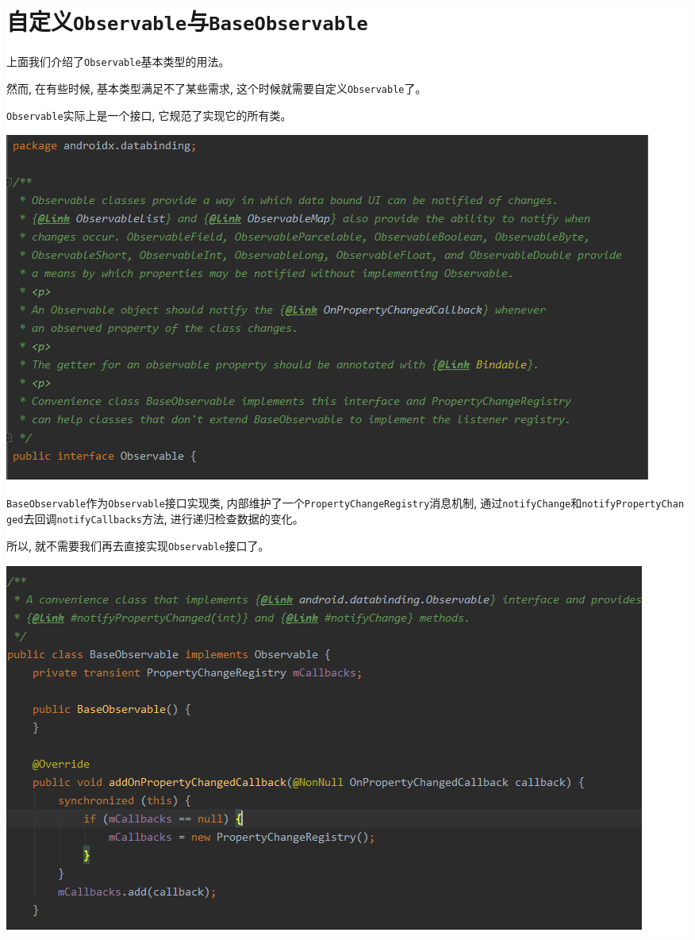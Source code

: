 # 自定义`Observable`与`BaseObservable`

上面我们介绍了`Observable`基本类型的用法。

然而, 在有些时候, 基本类型满足不了某些需求, 这个时候就需要自定义`Observable`了。

`Observable`实际上是一个接口, 它规范了实现它的所有类。

![Observable.png](images/observable.png)

`BaseObservable`作为`Observable`接口实现类, 内部维护了一个`PropertyChangeRegistry`消息机制, 通过`notifyChange`和`notifyPropertyChanged`去回调`notifyCallbacks`方法, 进行递归检查数据的变化。

所以, 就不需要我们再去直接实现`Observable`接口了。

![BaseObservable.png](images/base_observable.png)
